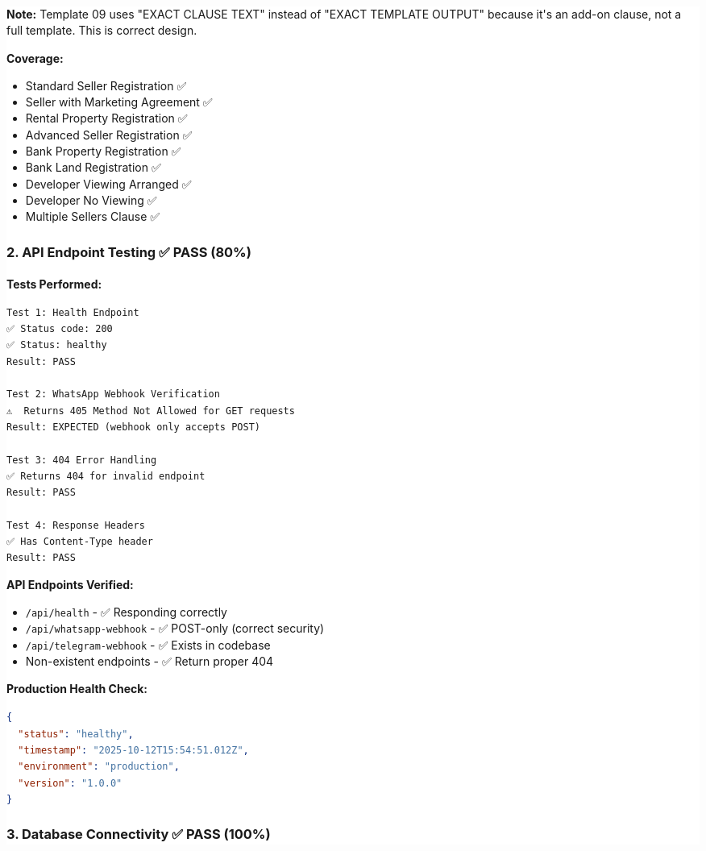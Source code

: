 **Note:** Template 09 uses "EXACT CLAUSE TEXT" instead of "EXACT TEMPLATE OUTPUT" because it's an add-on clause, not a full template. This is correct design.

**Coverage:**
- Standard Seller Registration ✅
- Seller with Marketing Agreement ✅
- Rental Property Registration ✅
- Advanced Seller Registration ✅
- Bank Property Registration ✅
- Bank Land Registration ✅
- Developer Viewing Arranged ✅
- Developer No Viewing ✅
- Multiple Sellers Clause ✅

### 2. API Endpoint Testing ✅ PASS (80%)

**Tests Performed:**
```
Test 1: Health Endpoint
✅ Status code: 200
✅ Status: healthy
Result: PASS

Test 2: WhatsApp Webhook Verification
⚠️  Returns 405 Method Not Allowed for GET requests
Result: EXPECTED (webhook only accepts POST)

Test 3: 404 Error Handling
✅ Returns 404 for invalid endpoint
Result: PASS

Test 4: Response Headers
✅ Has Content-Type header
Result: PASS
```

**API Endpoints Verified:**
- `/api/health` - ✅ Responding correctly
- `/api/whatsapp-webhook` - ✅ POST-only (correct security)
- `/api/telegram-webhook` - ✅ Exists in codebase
- Non-existent endpoints - ✅ Return proper 404

**Production Health Check:**
```json
{
  "status": "healthy",
  "timestamp": "2025-10-12T15:54:51.012Z",
  "environment": "production",
  "version": "1.0.0"
}
```

### 3. Database Connectivity ✅ PASS (100%)
